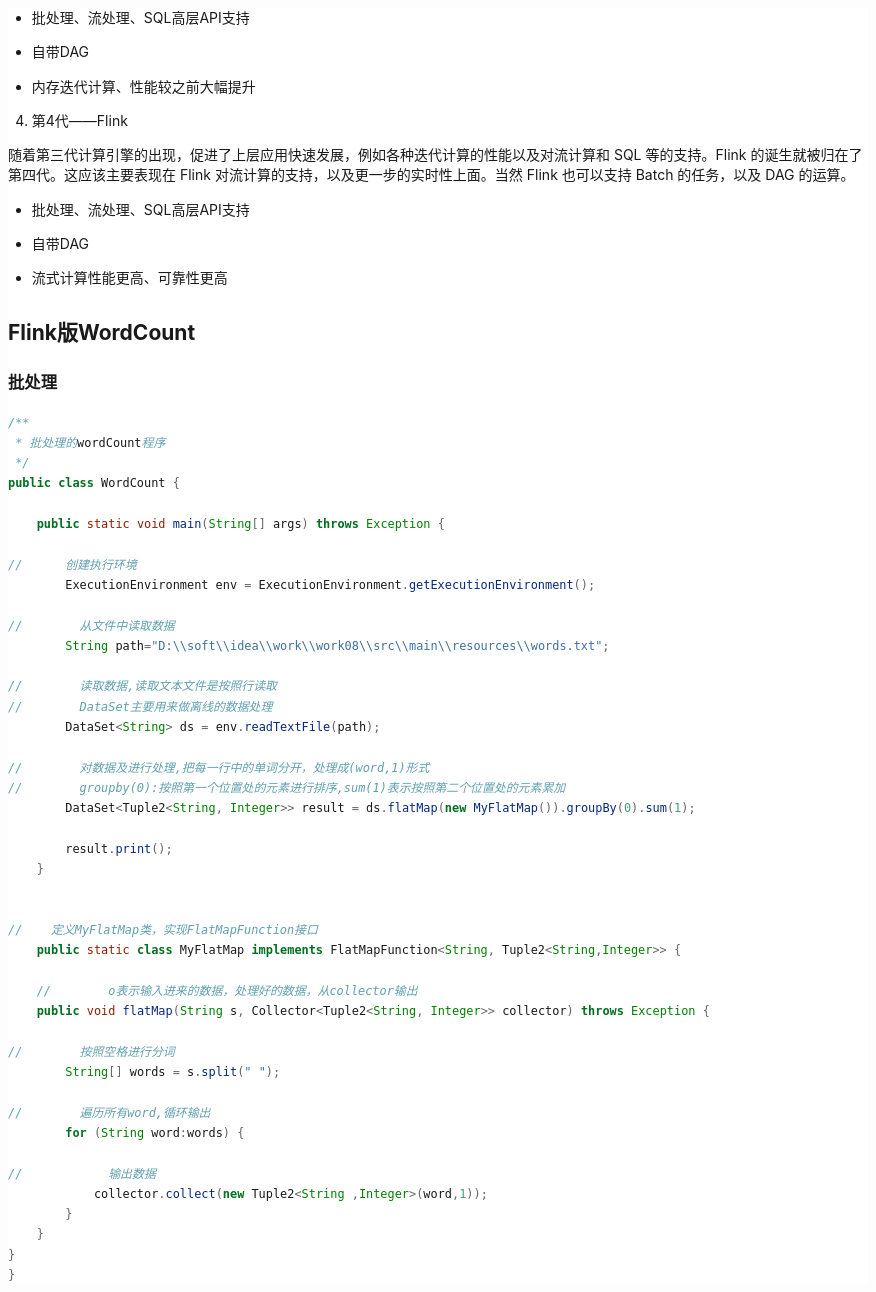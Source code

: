 - 批处理、流处理、SQL高层API支持

- 自带DAG

- 内存迭代计算、性能较之前大幅提升

4. 第4代——Flink

随着第三代计算引擎的出现，促进了上层应用快速发展，例如各种迭代计算的性能以及对流计算和 SQL 等的支持。Flink 的诞生就被归在了第四代。这应该主要表现在 Flink 对流计算的支持，以及更一步的实时性上面。当然 Flink 也可以支持 Batch 的任务，以及 DAG 的运算。

-  批处理、流处理、SQL高层API支持

- 自带DAG

- 流式计算性能更高、可靠性更高

## Flink版WordCount

### 批处理

~~~ java
/**
 * 批处理的wordCount程序
 */
public class WordCount {

    public static void main(String[] args) throws Exception {

//      创建执行环境
        ExecutionEnvironment env = ExecutionEnvironment.getExecutionEnvironment();

//        从文件中读取数据
        String path="D:\\soft\\idea\\work\\work08\\src\\main\\resources\\words.txt";

//        读取数据,读取文本文件是按照行读取
//        DataSet主要用来做离线的数据处理
        DataSet<String> ds = env.readTextFile(path);

//        对数据及进行处理,把每一行中的单词分开，处理成(word,1)形式
//        groupby(0):按照第一个位置处的元素进行排序,sum(1)表示按照第二个位置处的元素累加
        DataSet<Tuple2<String, Integer>> result = ds.flatMap(new MyFlatMap()).groupBy(0).sum(1);

        result.print();
    }


//    定义MyFlatMap类，实现FlatMapFunction接口
    public static class MyFlatMap implements FlatMapFunction<String, Tuple2<String,Integer>> {

    //        o表示输入进来的数据，处理好的数据，从collector输出
    public void flatMap(String s, Collector<Tuple2<String, Integer>> collector) throws Exception {

//        按照空格进行分词
        String[] words = s.split(" ");
        
//        遍历所有word,循环输出
        for (String word:words) {

//            输出数据
            collector.collect(new Tuple2<String ,Integer>(word,1));
        }
    }
}
}

~~~